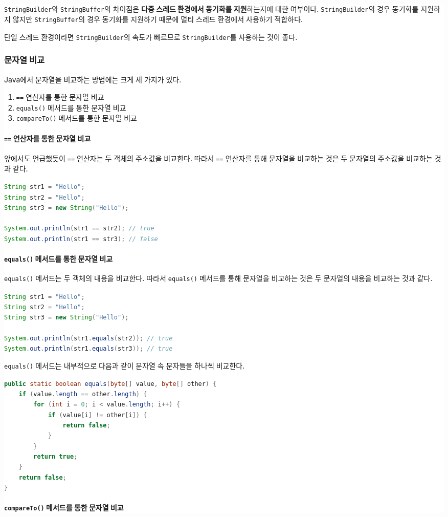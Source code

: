 `StringBuilder`와 `StringBuffer`의 차이점은 **다중 스레드 환경에서 동기화를 지원**하는지에 대한 여부이다. `StringBuilder`의 경우 동기화를 지원하지 않지만 `StringBuffer`의 경우 동기화를 지원하기 때문에 멀티 스레드 환경에서 사용하기 적합하다.

단일 스레드 환경이라면 `StringBuilder`의 속도가 빠르므로 `StringBuilder`를 사용하는 것이 좋다.

### **문자열 비교**

Java에서 문자열을 비교하는 방법에는 크게 세 가지가 있다.

1. `==` 연산자를 통한 문자열 비교
2. `equals()` 메서드를 통한 문자열 비교
3. `compareTo()` 메서드를 통한 문자열 비교

#### **`==` 연산자를 통한 문자열 비교**

앞에서도 언급했듯이 `==` 연산자는 두 객체의 주소값을 비교한다. 따라서 `==` 연산자를 통해 문자열을 비교하는 것은 두 문자열의 주소값을 비교하는 것과 같다. 

```java
String str1 = "Hello";
String str2 = "Hello";
String str3 = new String("Hello");

System.out.println(str1 == str2); // true
System.out.println(str1 == str3); // false
```

#### **`equals()` 메서드를 통한 문자열 비교**

`equals()` 메서드는 두 객체의 내용을 비교한다. 따라서 `equals()` 메서드를 통해 문자열을 비교하는 것은 두 문자열의 내용을 비교하는 것과 같다. 

```java
String str1 = "Hello";
String str2 = "Hello";
String str3 = new String("Hello");

System.out.println(str1.equals(str2)); // true
System.out.println(str1.equals(str3)); // true
```

`equals()` 메서드는 내부적으로 다음과 같이 문자열 속 문자들을 하나씩 비교한다.

```java
public static boolean equals(byte[] value, byte[] other) {
    if (value.length == other.length) {
        for (int i = 0; i < value.length; i++) {
            if (value[i] != other[i]) {
                return false;
            }
        }
        return true;
    }
    return false;
}
```

#### **`compareTo()` 메서드를 통한 문자열 비교**
